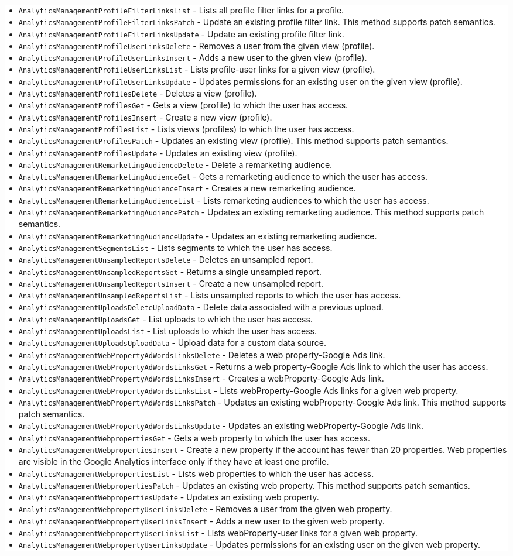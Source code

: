 * `AnalyticsManagementProfileFilterLinksList` - Lists all profile filter links for a profile.
* `AnalyticsManagementProfileFilterLinksPatch` - Update an existing profile filter link. This method supports patch semantics.
* `AnalyticsManagementProfileFilterLinksUpdate` - Update an existing profile filter link.
* `AnalyticsManagementProfileUserLinksDelete` - Removes a user from the given view (profile).
* `AnalyticsManagementProfileUserLinksInsert` - Adds a new user to the given view (profile).
* `AnalyticsManagementProfileUserLinksList` - Lists profile-user links for a given view (profile).
* `AnalyticsManagementProfileUserLinksUpdate` - Updates permissions for an existing user on the given view (profile).
* `AnalyticsManagementProfilesDelete` - Deletes a view (profile).
* `AnalyticsManagementProfilesGet` - Gets a view (profile) to which the user has access.
* `AnalyticsManagementProfilesInsert` - Create a new view (profile).
* `AnalyticsManagementProfilesList` - Lists views (profiles) to which the user has access.
* `AnalyticsManagementProfilesPatch` - Updates an existing view (profile). This method supports patch semantics.
* `AnalyticsManagementProfilesUpdate` - Updates an existing view (profile).
* `AnalyticsManagementRemarketingAudienceDelete` - Delete a remarketing audience.
* `AnalyticsManagementRemarketingAudienceGet` - Gets a remarketing audience to which the user has access.
* `AnalyticsManagementRemarketingAudienceInsert` - Creates a new remarketing audience.
* `AnalyticsManagementRemarketingAudienceList` - Lists remarketing audiences to which the user has access.
* `AnalyticsManagementRemarketingAudiencePatch` - Updates an existing remarketing audience. This method supports patch semantics.
* `AnalyticsManagementRemarketingAudienceUpdate` - Updates an existing remarketing audience.
* `AnalyticsManagementSegmentsList` - Lists segments to which the user has access.
* `AnalyticsManagementUnsampledReportsDelete` - Deletes an unsampled report.
* `AnalyticsManagementUnsampledReportsGet` - Returns a single unsampled report.
* `AnalyticsManagementUnsampledReportsInsert` - Create a new unsampled report.
* `AnalyticsManagementUnsampledReportsList` - Lists unsampled reports to which the user has access.
* `AnalyticsManagementUploadsDeleteUploadData` - Delete data associated with a previous upload.
* `AnalyticsManagementUploadsGet` - List uploads to which the user has access.
* `AnalyticsManagementUploadsList` - List uploads to which the user has access.
* `AnalyticsManagementUploadsUploadData` - Upload data for a custom data source.
* `AnalyticsManagementWebPropertyAdWordsLinksDelete` - Deletes a web property-Google Ads link.
* `AnalyticsManagementWebPropertyAdWordsLinksGet` - Returns a web property-Google Ads link to which the user has access.
* `AnalyticsManagementWebPropertyAdWordsLinksInsert` - Creates a webProperty-Google Ads link.
* `AnalyticsManagementWebPropertyAdWordsLinksList` - Lists webProperty-Google Ads links for a given web property.
* `AnalyticsManagementWebPropertyAdWordsLinksPatch` - Updates an existing webProperty-Google Ads link. This method supports patch semantics.
* `AnalyticsManagementWebPropertyAdWordsLinksUpdate` - Updates an existing webProperty-Google Ads link.
* `AnalyticsManagementWebpropertiesGet` - Gets a web property to which the user has access.
* `AnalyticsManagementWebpropertiesInsert` - Create a new property if the account has fewer than 20 properties. Web properties are visible in the Google Analytics interface only if they have at least one profile.
* `AnalyticsManagementWebpropertiesList` - Lists web properties to which the user has access.
* `AnalyticsManagementWebpropertiesPatch` - Updates an existing web property. This method supports patch semantics.
* `AnalyticsManagementWebpropertiesUpdate` - Updates an existing web property.
* `AnalyticsManagementWebpropertyUserLinksDelete` - Removes a user from the given web property.
* `AnalyticsManagementWebpropertyUserLinksInsert` - Adds a new user to the given web property.
* `AnalyticsManagementWebpropertyUserLinksList` - Lists webProperty-user links for a given web property.
* `AnalyticsManagementWebpropertyUserLinksUpdate` - Updates permissions for an existing user on the given web property.
